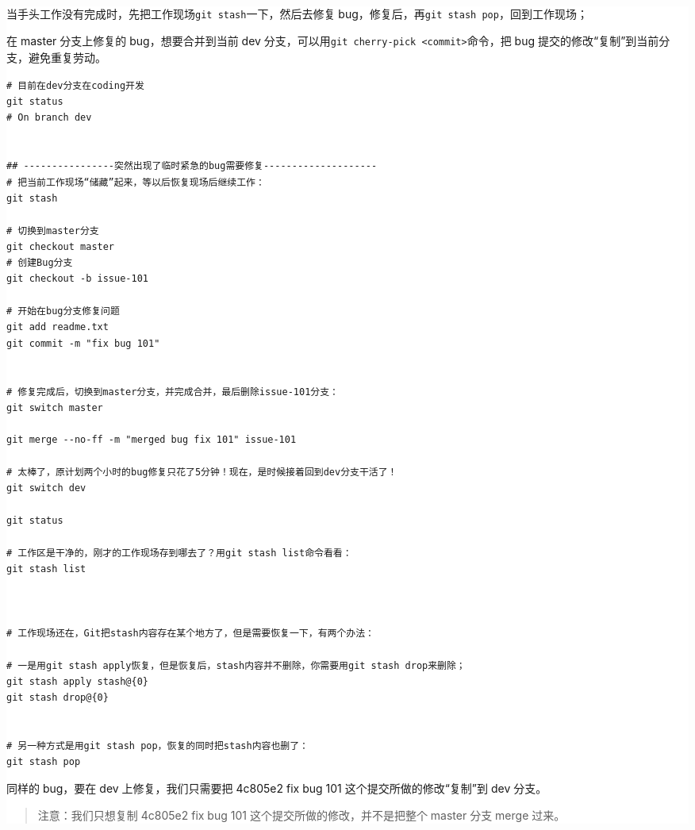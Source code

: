 当手头工作没有完成时，先把工作现场`git stash`一下，然后去修复 bug，修复后，再`git stash pop`，回到工作现场；

在 master 分支上修复的 bug，想要合并到当前 dev 分支，可以用`git cherry-pick <commit>`命令，把 bug 提交的修改“复制”到当前分支，避免重复劳动。

```shell
# 目前在dev分支在coding开发
git status
# On branch dev


## ----------------突然出现了临时紧急的bug需要修复--------------------
# 把当前工作现场“储藏”起来，等以后恢复现场后继续工作：
git stash

# 切换到master分支
git checkout master
# 创建Bug分支
git checkout -b issue-101

# 开始在bug分支修复问题
git add readme.txt
git commit -m "fix bug 101"


# 修复完成后，切换到master分支，并完成合并，最后删除issue-101分支：
git switch master

git merge --no-ff -m "merged bug fix 101" issue-101

# 太棒了，原计划两个小时的bug修复只花了5分钟！现在，是时候接着回到dev分支干活了！
git switch dev

git status

# 工作区是干净的，刚才的工作现场存到哪去了？用git stash list命令看看：
git stash list



# 工作现场还在，Git把stash内容存在某个地方了，但是需要恢复一下，有两个办法：

# 一是用git stash apply恢复，但是恢复后，stash内容并不删除，你需要用git stash drop来删除；
git stash apply stash@{0}
git stash drop@{0}


# 另一种方式是用git stash pop，恢复的同时把stash内容也删了：
git stash pop
```

同样的 bug，要在 dev 上修复，我们只需要把 4c805e2 fix bug 101 这个提交所做的修改“复制”到 dev 分支。

> 注意：我们只想复制 4c805e2 fix bug 101 这个提交所做的修改，并不是把整个 master 分支 merge 过来。
